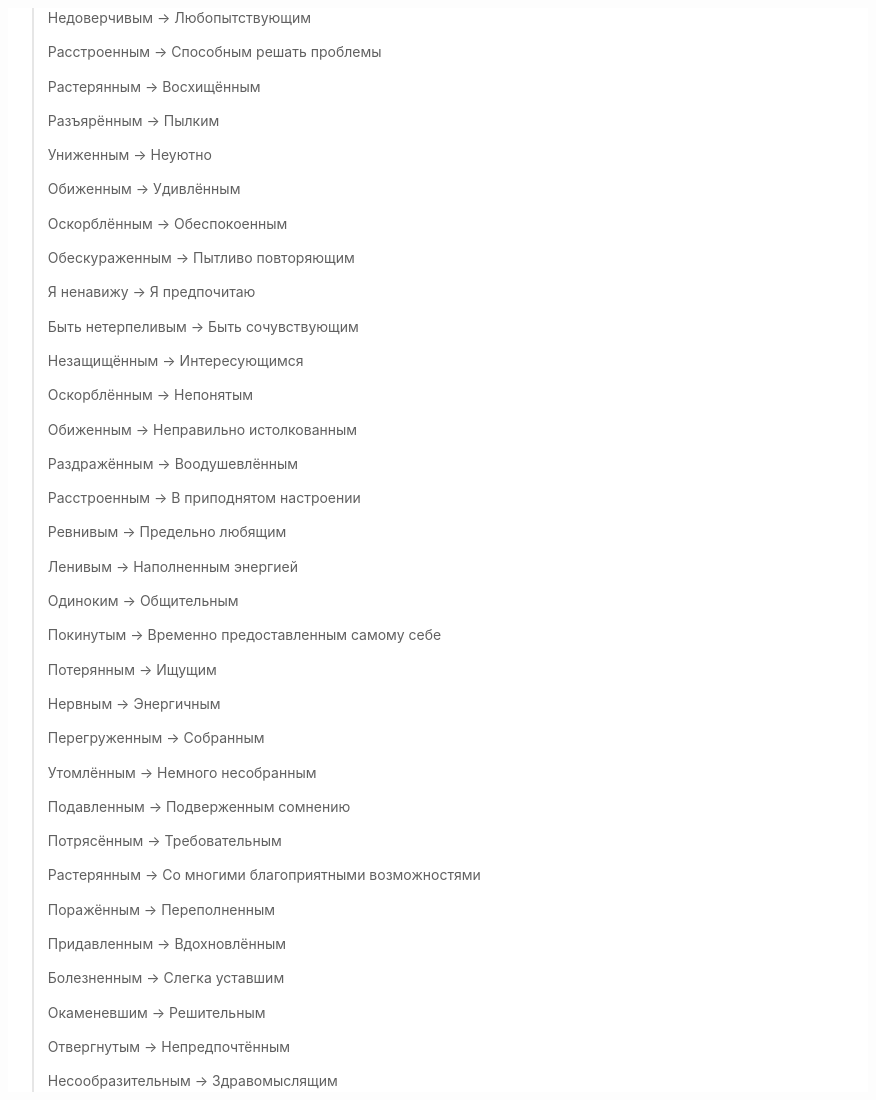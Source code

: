 > Недоверчивым → Любопытствующим
>
> Расстроенным → Способным решать проблемы
>
> Растерянным → Восхищённым
>
> Разъярённым → Пылким
>
> Униженным → Неуютно
>
> Обиженным → Удивлённым
>
> Оскорблённым → Обеспокоенным
>
> Обескураженным → Пытливо повторяющим
>
> Я ненавижу → Я предпочитаю
>
> Быть нетерпеливым → Быть сочувствующим
>
> Незащищённым → Интересующимся
>
> Оскорблённым → Непонятым
>
> Обиженным → Неправильно истолкованным
>
> Раздражённым → Воодушевлённым
>
> Расстроенным → В приподнятом настроении
>
> Ревнивым → Предельно любящим
>
> Ленивым → Наполненным энергией
>
> Одиноким → Общительным
>
> Покинутым → Временно предоставленным самому себе
>
> Потерянным → Ищущим
>
> Нервным → Энергичным
>
> Перегруженным → Собранным
>
> Утомлённым → Немного несобранным
>
> Подавленным → Подверженным сомнению
>
> Потрясённым → Требовательным
>
> Растерянным → Со многими благоприятными возможностями
>
> Поражённым → Переполненным
>
> Придавленным → Вдохновлённым
>
> Болезненным → Слегка уставшим
>
> Окаменевшим → Решительным
>
> Отвергнутым → Непредпочтённым
>
> Несообразительным → Здравомыслящим
>